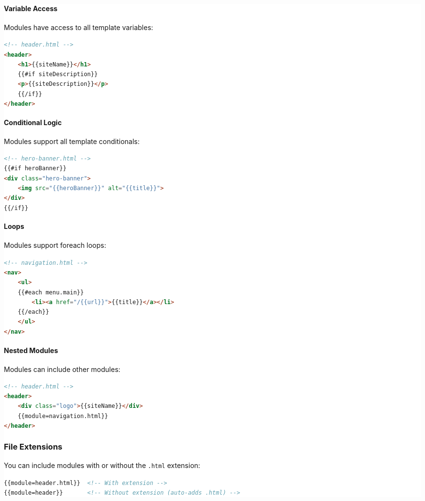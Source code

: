#### Variable Access
Modules have access to all template variables:

```html
<!-- header.html -->
<header>
    <h1>{{siteName}}</h1>
    {{#if siteDescription}}
    <p>{{siteDescription}}</p>
    {{/if}}
</header>
```

#### Conditional Logic
Modules support all template conditionals:

```html
<!-- hero-banner.html -->
{{#if heroBanner}}
<div class="hero-banner">
    <img src="{{heroBanner}}" alt="{{title}}">
</div>
{{/if}}
```

#### Loops
Modules support foreach loops:

```html
<!-- navigation.html -->
<nav>
    <ul>
    {{#each menu.main}}
        <li><a href="/{{url}}">{{title}}</a></li>
    {{/each}}
    </ul>
</nav>
```

#### Nested Modules
Modules can include other modules:

```html
<!-- header.html -->
<header>
    <div class="logo">{{siteName}}</div>
    {{module=navigation.html}}
</header>
```

### File Extensions

You can include modules with or without the `.html` extension:

```html
{{module=header.html}}  <!-- With extension -->
{{module=header}}       <!-- Without extension (auto-adds .html) -->
```
